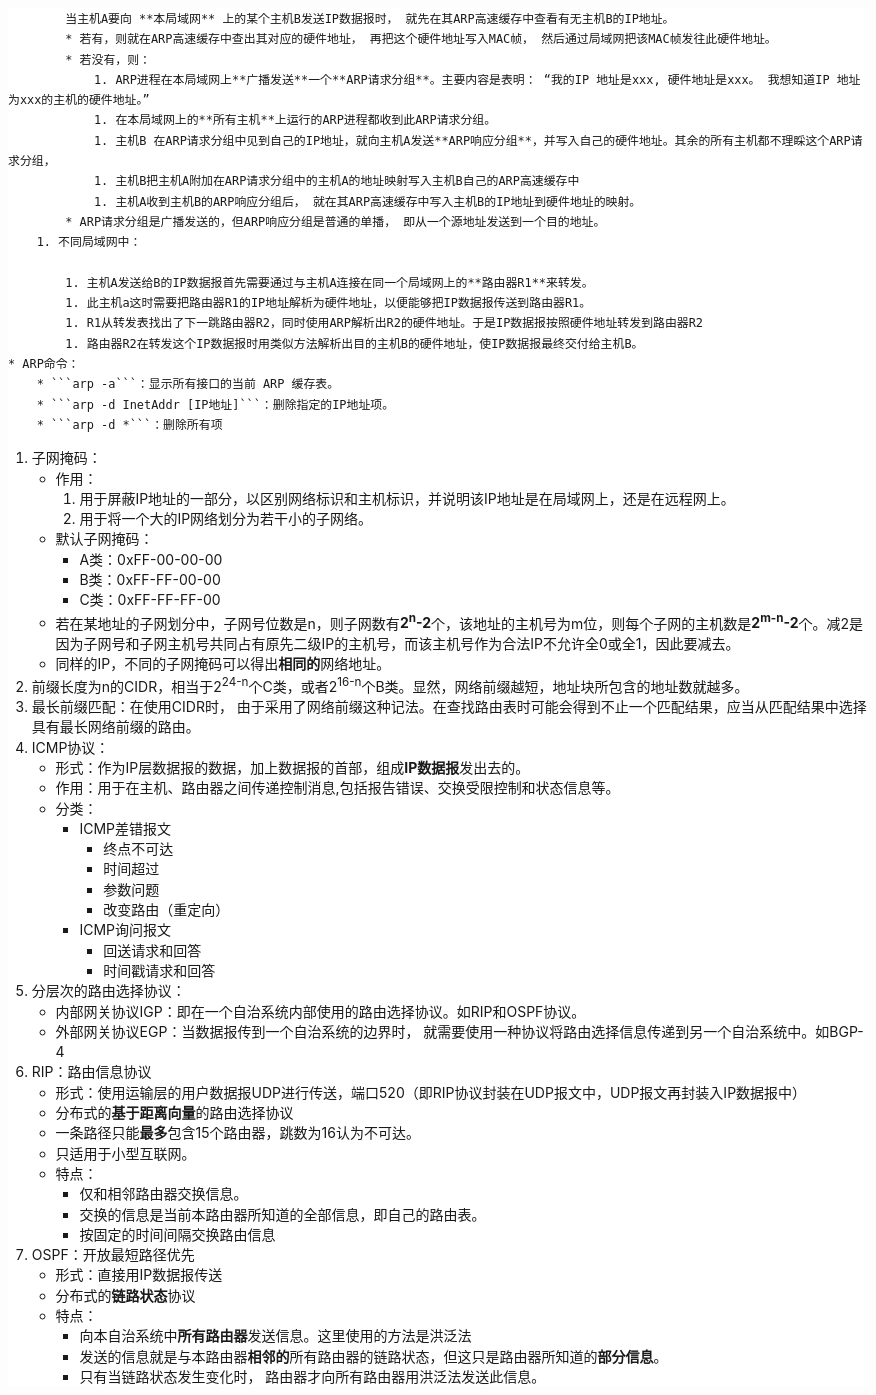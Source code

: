             
            当主机A要向 **本局域网** 上的某个主机B发送IP数据报时， 就先在其ARP高速缓存中查看有无主机B的IP地址。
            * 若有，则就在ARP高速缓存中查出其对应的硬件地址， 再把这个硬件地址写入MAC帧， 然后通过局域网把该MAC帧发往此硬件地址。
            * 若没有，则：
                1. ARP进程在本局域网上**广播发送**一个**ARP请求分组**。主要内容是表明： “我的IP 地址是xxx, 硬件地址是xxx。 我想知道IP 地址为xxx的主机的硬件地址。”
                1. 在本局域网上的**所有主机**上运行的ARP进程都收到此ARP请求分组。
                1. 主机B 在ARP请求分组中见到自己的IP地址，就向主机A发送**ARP响应分组**，并写入自己的硬件地址。其余的所有主机都不理睬这个ARP请求分组，
                1. 主机B把主机A附加在ARP请求分组中的主机A的地址映射写入主机B自己的ARP高速缓存中
                1. 主机A收到主机B的ARP响应分组后， 就在其ARP高速缓存中写入主机B的IP地址到硬件地址的映射。
            * ARP请求分组是广播发送的，但ARP响应分组是普通的单播， 即从一个源地址发送到一个目的地址。
        1. 不同局域网中：
            
            1. 主机A发送给B的IP数据报首先需要通过与主机A连接在同一个局域网上的**路由器R1**来转发。
            1. 此主机a这时需要把路由器R1的IP地址解析为硬件地址，以便能够把IP数据报传送到路由器R1。
            1. R1从转发表找出了下一跳路由器R2，同时使用ARP解析出R2的硬件地址。于是IP数据报按照硬件地址转发到路由器R2
            1. 路由器R2在转发这个IP数据报时用类似方法解析出目的主机B的硬件地址，使IP数据报最终交付给主机B。
    * ARP命令：
        * ```arp -a```：显示所有接口的当前 ARP 缓存表。
        * ```arp -d InetAddr [IP地址]```：删除指定的IP地址项。
        * ```arp -d *```：删除所有项

1. 子网掩码：
    * 作用：
        1. 用于屏蔽IP地址的一部分，以区别网络标识和主机标识，并说明该IP地址是在局域网上，还是在远程网上。
        1. 用于将一个大的IP网络划分为若干小的子网络。
    * 默认子网掩码：
        * A类：0xFF-00-00-00
        * B类：0xFF-FF-00-00
        * C类：0xFF-FF-FF-00
    * 若在某地址的子网划分中，子网号位数是n，则子网数有**2<sup>n</sup>-2**个，该地址的主机号为m位，则每个子网的主机数是**2<sup>m-n</sup>-2**个。减2是因为子网号和子网主机号共同占有原先二级IP的主机号，而该主机号作为合法IP不允许全0或全1，因此要减去。
    * 同样的IP，不同的子网掩码可以得出**相同的**网络地址。
1. 前缀长度为n的CIDR，相当于2<sup>24-n</sup>个C类，或者2<sup>16-n</sup>个B类。显然，网络前缀越短，地址块所包含的地址数就越多。
1. 最长前缀匹配：在使用CIDR时， 由于采用了网络前缀这种记法。在查找路由表时可能会得到不止一个匹配结果，应当从匹配结果中选择具有最长网络前缀的路由。
1. ICMP协议：
    * 形式：作为IP层数据报的数据，加上数据报的首部，组成**IP数据报**发出去的。
    * 作用：用于在主机、路由器之间传递控制消息,包括报告错误、交换受限控制和状态信息等。
    * 分类：
        * ICMP差错报文
            * 终点不可达
            * 时间超过
            * 参数问题
            * 改变路由（重定向）
        * ICMP询问报文
            * 回送请求和回答
            * 时间戳请求和回答
1. 分层次的路由选择协议： 
    * 内部网关协议IGP：即在一个自治系统内部使用的路由选择协议。如RIP和OSPF协议。
    * 外部网关协议EGP：当数据报传到一个自治系统的边界时， 就需要使用一种协议将路由选择信息传递到另一个自治系统中。如BGP-4
1. RIP：路由信息协议
    * 形式：使用运输层的用户数据报UDP进行传送，端口520（即RIP协议封装在UDP报文中，UDP报文再封装入IP数据报中）
    * 分布式的**基于距离向量**的路由选择协议
    * 一条路径只能**最多**包含15个路由器，跳数为16认为不可达。
    * 只适用于小型互联网。
    * 特点：
        * 仅和相邻路由器交换信息。
        * 交换的信息是当前本路由器所知道的全部信息，即自己的路由表。
        * 按固定的时间间隔交换路由信息
1. OSPF：开放最短路径优先
    * 形式：直接用IP数据报传送
    * 分布式的**链路状态**协议
    * 特点：
        * 向本自治系统中**所有路由器**发送信息。这里使用的方法是洪泛法
        * 发送的信息就是与本路由器**相邻的**所有路由器的链路状态，但这只是路由器所知道的**部分信息**。
        * 只有当链路状态发生变化时， 路由器才向所有路由器用洪泛法发送此信息。